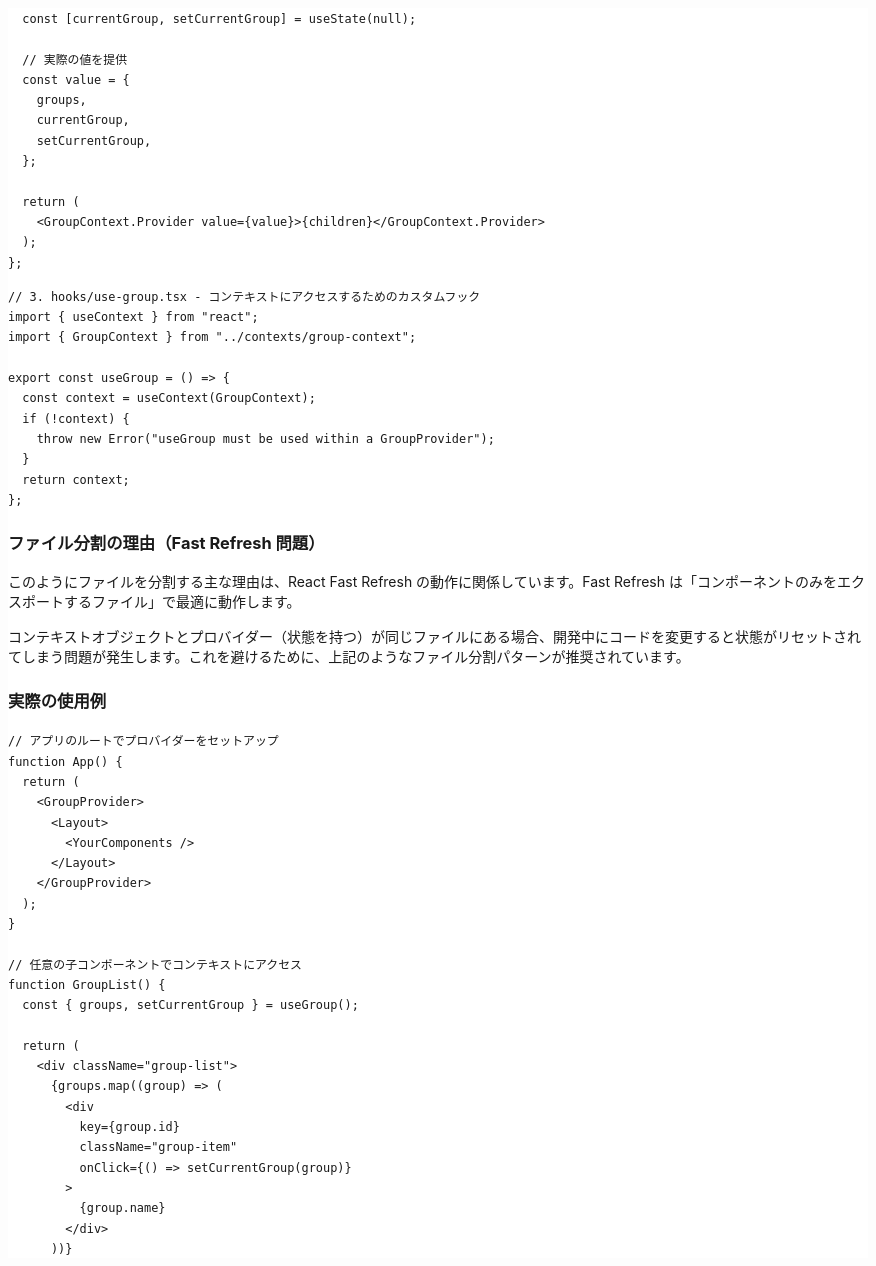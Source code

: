 ```tsx
  const [currentGroup, setCurrentGroup] = useState(null);

  // 実際の値を提供
  const value = {
    groups,
    currentGroup,
    setCurrentGroup,
  };

  return (
    <GroupContext.Provider value={value}>{children}</GroupContext.Provider>
  );
};
```

```tsx
// 3. hooks/use-group.tsx - コンテキストにアクセスするためのカスタムフック
import { useContext } from "react";
import { GroupContext } from "../contexts/group-context";

export const useGroup = () => {
  const context = useContext(GroupContext);
  if (!context) {
    throw new Error("useGroup must be used within a GroupProvider");
  }
  return context;
};
```

### ファイル分割の理由（Fast Refresh 問題）

このようにファイルを分割する主な理由は、React Fast Refresh の動作に関係しています。Fast Refresh は「コンポーネントのみをエクスポートするファイル」で最適に動作します。

コンテキストオブジェクトとプロバイダー（状態を持つ）が同じファイルにある場合、開発中にコードを変更すると状態がリセットされてしまう問題が発生します。これを避けるために、上記のようなファイル分割パターンが推奨されています。

### 実際の使用例

```tsx
// アプリのルートでプロバイダーをセットアップ
function App() {
  return (
    <GroupProvider>
      <Layout>
        <YourComponents />
      </Layout>
    </GroupProvider>
  );
}

// 任意の子コンポーネントでコンテキストにアクセス
function GroupList() {
  const { groups, setCurrentGroup } = useGroup();

  return (
    <div className="group-list">
      {groups.map((group) => (
        <div
          key={group.id}
          className="group-item"
          onClick={() => setCurrentGroup(group)}
        >
          {group.name}
        </div>
      ))}
```